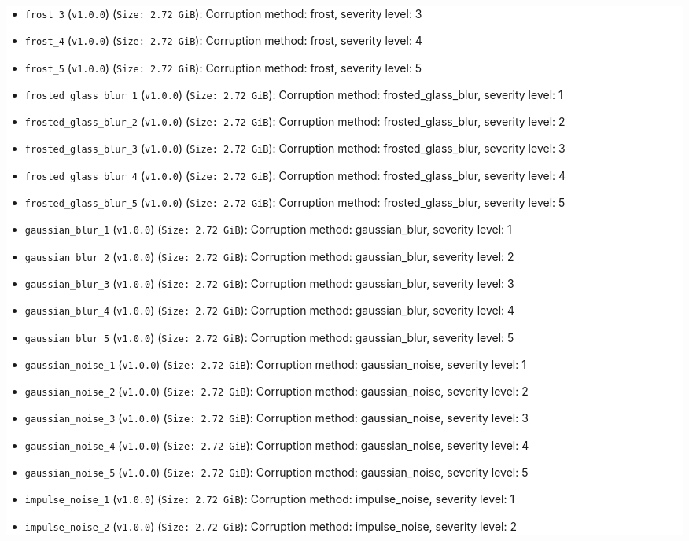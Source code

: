*   `frost_3` (`v1.0.0`) (`Size: 2.72 GiB`): Corruption method: frost, severity
    level: 3

*   `frost_4` (`v1.0.0`) (`Size: 2.72 GiB`): Corruption method: frost, severity
    level: 4

*   `frost_5` (`v1.0.0`) (`Size: 2.72 GiB`): Corruption method: frost, severity
    level: 5

*   `frosted_glass_blur_1` (`v1.0.0`) (`Size: 2.72 GiB`): Corruption method:
    frosted_glass_blur, severity level: 1

*   `frosted_glass_blur_2` (`v1.0.0`) (`Size: 2.72 GiB`): Corruption method:
    frosted_glass_blur, severity level: 2

*   `frosted_glass_blur_3` (`v1.0.0`) (`Size: 2.72 GiB`): Corruption method:
    frosted_glass_blur, severity level: 3

*   `frosted_glass_blur_4` (`v1.0.0`) (`Size: 2.72 GiB`): Corruption method:
    frosted_glass_blur, severity level: 4

*   `frosted_glass_blur_5` (`v1.0.0`) (`Size: 2.72 GiB`): Corruption method:
    frosted_glass_blur, severity level: 5

*   `gaussian_blur_1` (`v1.0.0`) (`Size: 2.72 GiB`): Corruption method:
    gaussian_blur, severity level: 1

*   `gaussian_blur_2` (`v1.0.0`) (`Size: 2.72 GiB`): Corruption method:
    gaussian_blur, severity level: 2

*   `gaussian_blur_3` (`v1.0.0`) (`Size: 2.72 GiB`): Corruption method:
    gaussian_blur, severity level: 3

*   `gaussian_blur_4` (`v1.0.0`) (`Size: 2.72 GiB`): Corruption method:
    gaussian_blur, severity level: 4

*   `gaussian_blur_5` (`v1.0.0`) (`Size: 2.72 GiB`): Corruption method:
    gaussian_blur, severity level: 5

*   `gaussian_noise_1` (`v1.0.0`) (`Size: 2.72 GiB`): Corruption method:
    gaussian_noise, severity level: 1

*   `gaussian_noise_2` (`v1.0.0`) (`Size: 2.72 GiB`): Corruption method:
    gaussian_noise, severity level: 2

*   `gaussian_noise_3` (`v1.0.0`) (`Size: 2.72 GiB`): Corruption method:
    gaussian_noise, severity level: 3

*   `gaussian_noise_4` (`v1.0.0`) (`Size: 2.72 GiB`): Corruption method:
    gaussian_noise, severity level: 4

*   `gaussian_noise_5` (`v1.0.0`) (`Size: 2.72 GiB`): Corruption method:
    gaussian_noise, severity level: 5

*   `impulse_noise_1` (`v1.0.0`) (`Size: 2.72 GiB`): Corruption method:
    impulse_noise, severity level: 1

*   `impulse_noise_2` (`v1.0.0`) (`Size: 2.72 GiB`): Corruption method:
    impulse_noise, severity level: 2
